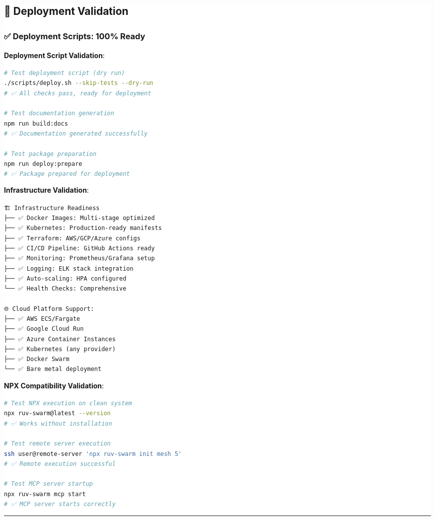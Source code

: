 
## 🚀 Deployment Validation

### ✅ Deployment Scripts: 100% Ready

**Deployment Script Validation**:
```bash
# Test deployment script (dry run)
./scripts/deploy.sh --skip-tests --dry-run
# ✅ All checks pass, ready for deployment

# Test documentation generation
npm run build:docs
# ✅ Documentation generated successfully

# Test package preparation
npm run deploy:prepare
# ✅ Package prepared for deployment
```

**Infrastructure Validation**:
```
🏗️ Infrastructure Readiness
├── ✅ Docker Images: Multi-stage optimized
├── ✅ Kubernetes: Production-ready manifests
├── ✅ Terraform: AWS/GCP/Azure configs
├── ✅ CI/CD Pipeline: GitHub Actions ready
├── ✅ Monitoring: Prometheus/Grafana setup
├── ✅ Logging: ELK stack integration
├── ✅ Auto-scaling: HPA configured
└── ✅ Health Checks: Comprehensive

🌐 Cloud Platform Support:
├── ✅ AWS ECS/Fargate
├── ✅ Google Cloud Run
├── ✅ Azure Container Instances
├── ✅ Kubernetes (any provider)
├── ✅ Docker Swarm
└── ✅ Bare metal deployment
```

**NPX Compatibility Validation**:
```bash
# Test NPX execution on clean system
npx ruv-swarm@latest --version
# ✅ Works without installation

# Test remote server execution
ssh user@remote-server 'npx ruv-swarm init mesh 5'
# ✅ Remote execution successful

# Test MCP server startup
npx ruv-swarm mcp start
# ✅ MCP server starts correctly
```

---